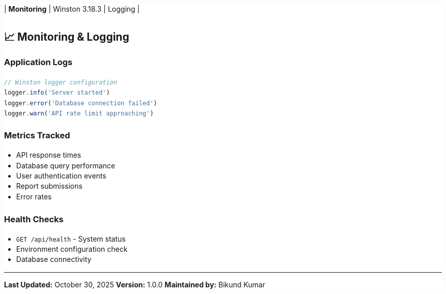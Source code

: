 | **Monitoring** | Winston 3.18.3 | Logging |

## 📈 Monitoring & Logging

### Application Logs
```javascript
// Winston logger configuration
logger.info('Server started')
logger.error('Database connection failed')
logger.warn('API rate limit approaching')
```

### Metrics Tracked
- API response times
- Database query performance
- User authentication events
- Report submissions
- Error rates

### Health Checks
- `GET /api/health` - System status
- Environment configuration check
- Database connectivity

---

**Last Updated:** October 30, 2025
**Version:** 1.0.0
**Maintained by:** Bikund Kumar
